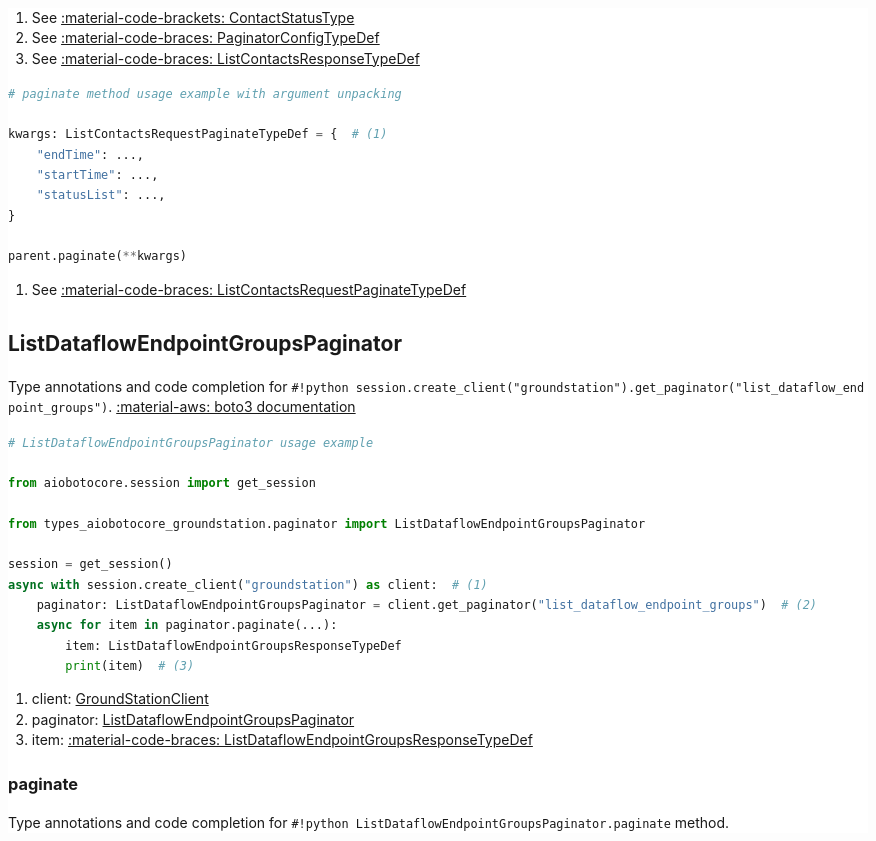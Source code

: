 1. See [:material-code-brackets: ContactStatusType](./literals.md#contactstatustype) 
2. See [:material-code-braces: PaginatorConfigTypeDef](./type_defs.md#paginatorconfigtypedef) 
3. See [:material-code-braces: ListContactsResponseTypeDef](./type_defs.md#listcontactsresponsetypedef) 


```python
# paginate method usage example with argument unpacking

kwargs: ListContactsRequestPaginateTypeDef = {  # (1)
    "endTime": ...,
    "startTime": ...,
    "statusList": ...,
}

parent.paginate(**kwargs)
```

1. See [:material-code-braces: ListContactsRequestPaginateTypeDef](./type_defs.md#listcontactsrequestpaginatetypedef) 
## ListDataflowEndpointGroupsPaginator

Type annotations and code completion for `#!python session.create_client("groundstation").get_paginator("list_dataflow_endpoint_groups")`.
[:material-aws: boto3 documentation](https://boto3.amazonaws.com/v1/documentation/api/latest/reference/services/groundstation/paginator/ListDataflowEndpointGroups.html#GroundStation.Paginator.ListDataflowEndpointGroups)

```python
# ListDataflowEndpointGroupsPaginator usage example

from aiobotocore.session import get_session

from types_aiobotocore_groundstation.paginator import ListDataflowEndpointGroupsPaginator

session = get_session()
async with session.create_client("groundstation") as client:  # (1)
    paginator: ListDataflowEndpointGroupsPaginator = client.get_paginator("list_dataflow_endpoint_groups")  # (2)
    async for item in paginator.paginate(...):
        item: ListDataflowEndpointGroupsResponseTypeDef
        print(item)  # (3)
```

1. client: [GroundStationClient](./client.md)
2. paginator: [ListDataflowEndpointGroupsPaginator](./paginators.md#listdataflowendpointgroupspaginator)
3. item: [:material-code-braces: ListDataflowEndpointGroupsResponseTypeDef](./type_defs.md#listdataflowendpointgroupsresponsetypedef) 


### paginate

Type annotations and code completion for `#!python ListDataflowEndpointGroupsPaginator.paginate` method.
